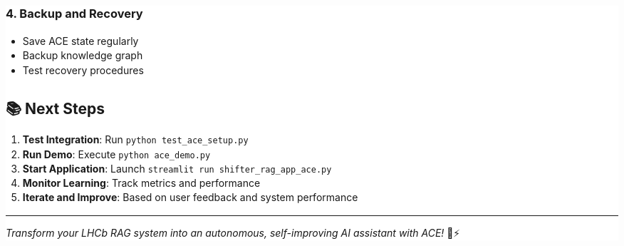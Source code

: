 ### 4. Backup and Recovery
- Save ACE state regularly
- Backup knowledge graph
- Test recovery procedures

## 📚 Next Steps

1. **Test Integration**: Run `python test_ace_setup.py`
2. **Run Demo**: Execute `python ace_demo.py`
3. **Start Application**: Launch `streamlit run shifter_rag_app_ace.py`
4. **Monitor Learning**: Track metrics and performance
5. **Iterate and Improve**: Based on user feedback and system performance

---

*Transform your LHCb RAG system into an autonomous, self-improving AI assistant with ACE!* 🧠⚡
